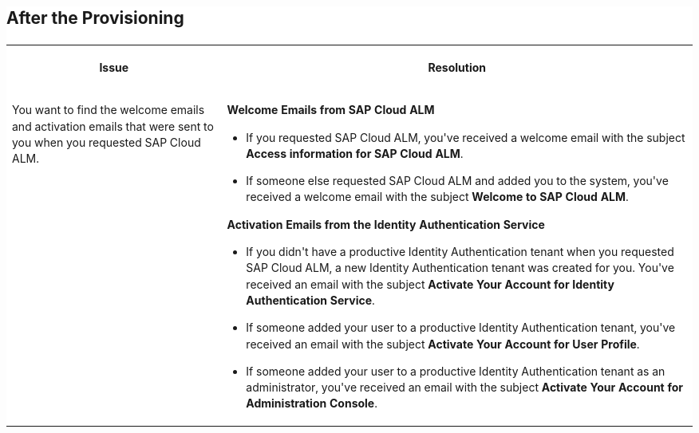 

</td>
</tr>
</table>



<a name="loio737bcf73077c4ed1bc3400648a60f1a8__section_gxf_dyk_swb"/>

## After the Provisioning


<table>
<tr>
<th valign="top">

Issue



</th>
<th valign="top">

Resolution



</th>
</tr>
<tr>
<td valign="top">

You want to find the welcome emails and activation emails that were sent to you when you requested SAP Cloud ALM.



</td>
<td valign="top">

**Welcome Emails from SAP Cloud ALM**

-   If you requested SAP Cloud ALM, you've received a welcome email with the subject **Access information for SAP Cloud ALM**.

-   If someone else requested SAP Cloud ALM and added you to the system, you've received a welcome email with the subject **Welcome to SAP Cloud ALM**.


**Activation Emails from the Identity Authentication Service**

-   If you didn't have a productive Identity Authentication tenant when you requested SAP Cloud ALM, a new Identity Authentication tenant was created for you. You've received an email with the subject **Activate Your Account for Identity Authentication Service**.

-   If someone added your user to a productive Identity Authentication tenant, you've received an email with the subject **Activate Your Account for User Profile**.

-   If someone added your user to a productive Identity Authentication tenant as an administrator, you've received an email with the subject **Activate Your Account for Administration Console**.

